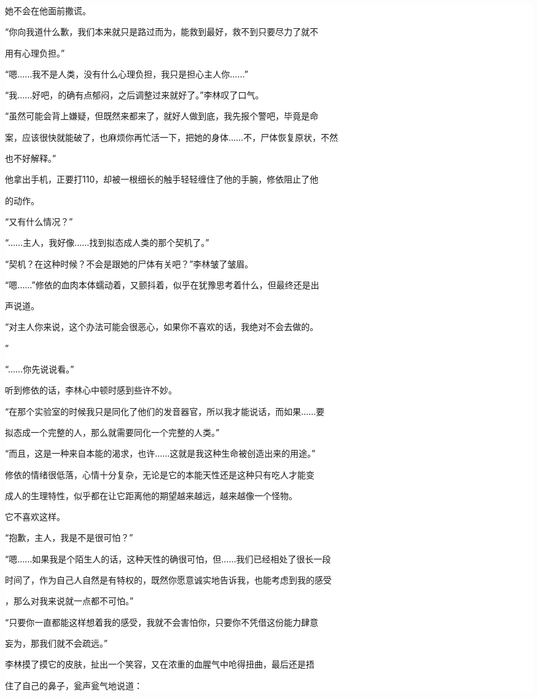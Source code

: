 她不会在他面前撒谎。

“你向我道什么歉，我们本来就只是路过而为，能救到最好，救不到只要尽力了就不

用有心理负担。”

“嗯……我不是人类，没有什么心理负担，我只是担心主人你……”

“我……好吧，的确有点郁闷，之后调整过来就好了。”李林叹了口气。

“虽然可能会背上嫌疑，但既然来都来了，就好人做到底，我先报个警吧，毕竟是命

案，应该很快就能破了，也麻烦你再忙活一下，把她的身体……不，尸体恢复原状，不然

也不好解释。”

他拿出手机，正要打110，却被一根细长的触手轻轻缠住了他的手腕，修依阻止了他

的动作。

“又有什么情况？”

“……主人，我好像……找到拟态成人类的那个契机了。”

“契机？在这种时候？不会是跟她的尸体有关吧？”李林皱了皱眉。

“嗯……”修依的血肉本体蠕动着，又颤抖着，似乎在犹豫思考着什么，但最终还是出

声说道。

“对主人你来说，这个办法可能会很恶心，如果你不喜欢的话，我绝对不会去做的。

”

“……你先说说看。”

听到修依的话，李林心中顿时感到些许不妙。

“在那个实验室的时候我只是同化了他们的发音器官，所以我才能说话，而如果……要

拟态成一个完整的人，那么就需要同化一个完整的人类。”

“而且，这是一种来自本能的渴求，也许……这就是我这种生命被创造出来的用途。”

修依的情绪很低落，心情十分复杂，无论是它的本能天性还是这种只有吃人才能变

成人的生理特性，似乎都在让它距离他的期望越来越远，越来越像一个怪物。

它不喜欢这样。

“抱歉，主人，我是不是很可怕？”

“嗯……如果我是个陌生人的话，这种天性的确很可怕，但……我们已经相处了很长一段

时间了，作为自己人自然是有特权的，既然你愿意诚实地告诉我，也能考虑到我的感受

，那么对我来说就一点都不可怕。”

“只要你一直都能这样想着我的感受，我就不会害怕你，只要你不凭借这份能力肆意

妄为，那我们就不会疏远。”

李林摸了摸它的皮肤，扯出一个笑容，又在浓重的血腥气中呛得扭曲，最后还是捂

住了自己的鼻子，瓮声瓮气地说道：
